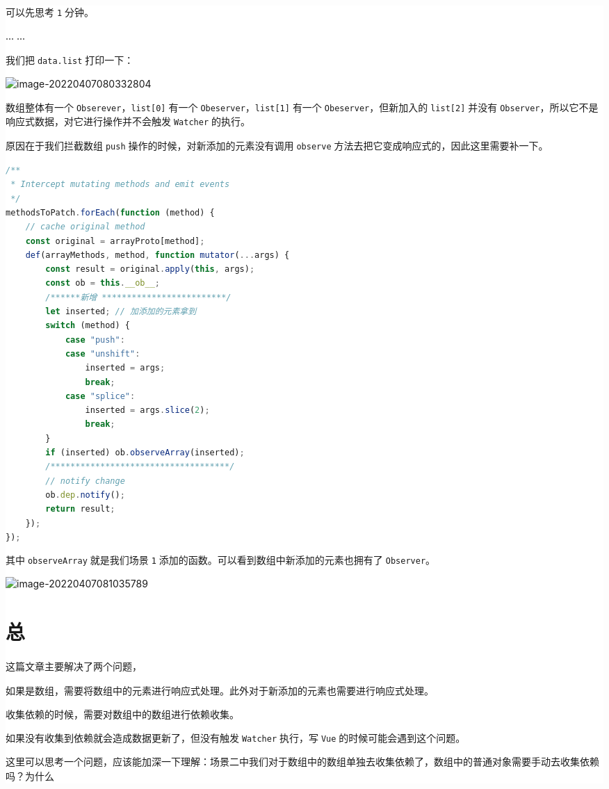 可以先思考 `1` 分钟。

... ...

我们把 `data.list` 打印一下：

![image-20220407080332804](https://windliangblog.oss-cn-beijing.aliyuncs.com/windliangblog.oss-cn-beijing.aliyuncs.comimage-20220407080332804.png)

数组整体有一个 `Obserever`，`list[0]` 有一个 `Obeserver`，`list[1]` 有一个 `Obeserver`，但新加入的 `list[2]` 并没有 `Observer`，所以它不是响应式数据，对它进行操作并不会触发 `Watcher` 的执行。

原因在于我们拦截数组 `push` 操作的时候，对新添加的元素没有调用 `observe` 方法去把它变成响应式的，因此这里需要补一下。

```js
/**
 * Intercept mutating methods and emit events
 */
methodsToPatch.forEach(function (method) {
    // cache original method
    const original = arrayProto[method];
    def(arrayMethods, method, function mutator(...args) {
        const result = original.apply(this, args);
        const ob = this.__ob__;
        /******新增 *************************/
        let inserted; // 加添加的元素拿到
        switch (method) {
            case "push":
            case "unshift":
                inserted = args;
                break;
            case "splice":
                inserted = args.slice(2);
                break;
        }
        if (inserted) ob.observeArray(inserted);
        /************************************/
        // notify change
        ob.dep.notify();
        return result;
    });
});
```

其中 `observeArray` 就是我们场景 `1` 添加的函数。可以看到数组中新添加的元素也拥有了 `Observer`。

![image-20220407081035789](https://windliangblog.oss-cn-beijing.aliyuncs.com/windliangblog.oss-cn-beijing.aliyuncs.comimage-20220407081035789.png)

# 总

这篇文章主要解决了两个问题，

如果是数组，需要将数组中的元素进行响应式处理。此外对于新添加的元素也需要进行响应式处理。

收集依赖的时候，需要对数组中的数组进行依赖收集。

如果没有收集到依赖就会造成数据更新了，但没有触发 `Watcher` 执行，写 `Vue` 的时候可能会遇到这个问题。

这里可以思考一个问题，应该能加深一下理解：场景二中我们对于数组中的数组单独去收集依赖了，数组中的普通对象需要手动去收集依赖吗？为什么
